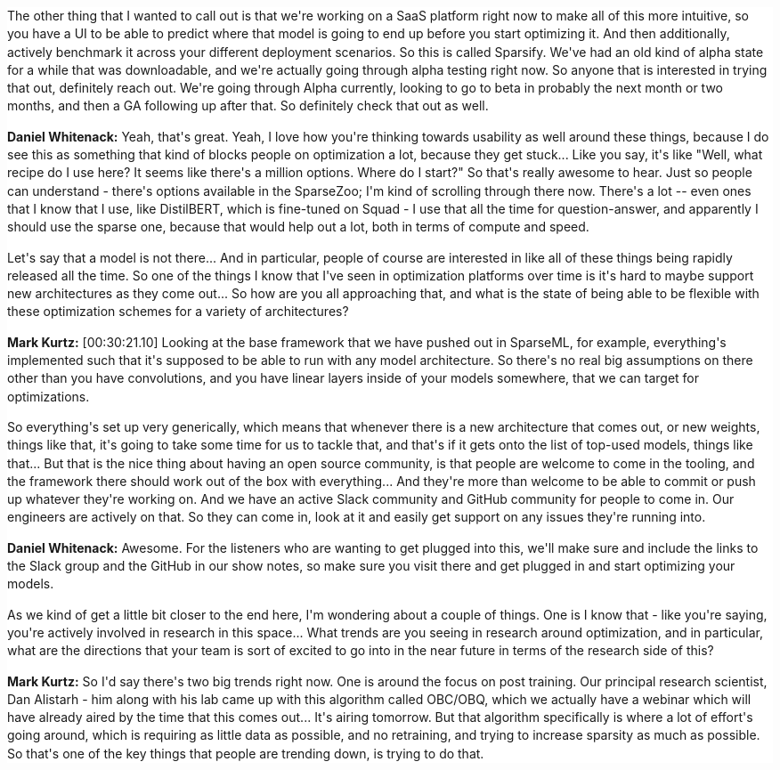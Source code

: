 The other thing that I wanted to call out is that we're working on a SaaS platform right now to make all of this more intuitive, so you have a UI to be able to predict where that model is going to end up before you start optimizing it. And then additionally, actively benchmark it across your different deployment scenarios. So this is called Sparsify. We've had an old kind of alpha state for a while that was downloadable, and we're actually going through alpha testing right now. So anyone that is interested in trying that out, definitely reach out. We're going through Alpha currently, looking to go to beta in probably the next month or two months, and then a GA following up after that. So definitely check that out as well.

**Daniel Whitenack:** Yeah, that's great. Yeah, I love how you're thinking towards usability as well around these things, because I do see this as something that kind of blocks people on optimization a lot, because they get stuck... Like you say, it's like "Well, what recipe do I use here? It seems like there's a million options. Where do I start?" So that's really awesome to hear. Just so people can understand - there's options available in the SparseZoo; I'm kind of scrolling through there now. There's a lot -- even ones that I know that I use, like DistilBERT, which is fine-tuned on Squad - I use that all the time for question-answer, and apparently I should use the sparse one, because that would help out a lot, both in terms of compute and speed.

Let's say that a model is not there... And in particular, people of course are interested in like all of these things being rapidly released all the time. So one of the things I know that I've seen in optimization platforms over time is it's hard to maybe support new architectures as they come out... So how are you all approaching that, and what is the state of being able to be flexible with these optimization schemes for a variety of architectures?

**Mark Kurtz:** \[00:30:21.10\] Looking at the base framework that we have pushed out in SparseML, for example, everything's implemented such that it's supposed to be able to run with any model architecture. So there's no real big assumptions on there other than you have convolutions, and you have linear layers inside of your models somewhere, that we can target for optimizations.

So everything's set up very generically, which means that whenever there is a new architecture that comes out, or new weights, things like that, it's going to take some time for us to tackle that, and that's if it gets onto the list of top-used models, things like that... But that is the nice thing about having an open source community, is that people are welcome to come in the tooling, and the framework there should work out of the box with everything... And they're more than welcome to be able to commit or push up whatever they're working on. And we have an active Slack community and GitHub community for people to come in. Our engineers are actively on that. So they can come in, look at it and easily get support on any issues they're running into.

**Daniel Whitenack:** Awesome. For the listeners who are wanting to get plugged into this, we'll make sure and include the links to the Slack group and the GitHub in our show notes, so make sure you visit there and get plugged in and start optimizing your models.

As we kind of get a little bit closer to the end here, I'm wondering about a couple of things. One is I know that - like you're saying, you're actively involved in research in this space... What trends are you seeing in research around optimization, and in particular, what are the directions that your team is sort of excited to go into in the near future in terms of the research side of this?

**Mark Kurtz:** So I'd say there's two big trends right now. One is around the focus on post training. Our principal research scientist, Dan Alistarh - him along with his lab came up with this algorithm called OBC/OBQ, which we actually have a webinar which will have already aired by the time that this comes out... It's airing tomorrow. But that algorithm specifically is where a lot of effort's going around, which is requiring as little data as possible, and no retraining, and trying to increase sparsity as much as possible. So that's one of the key things that people are trending down, is trying to do that.
